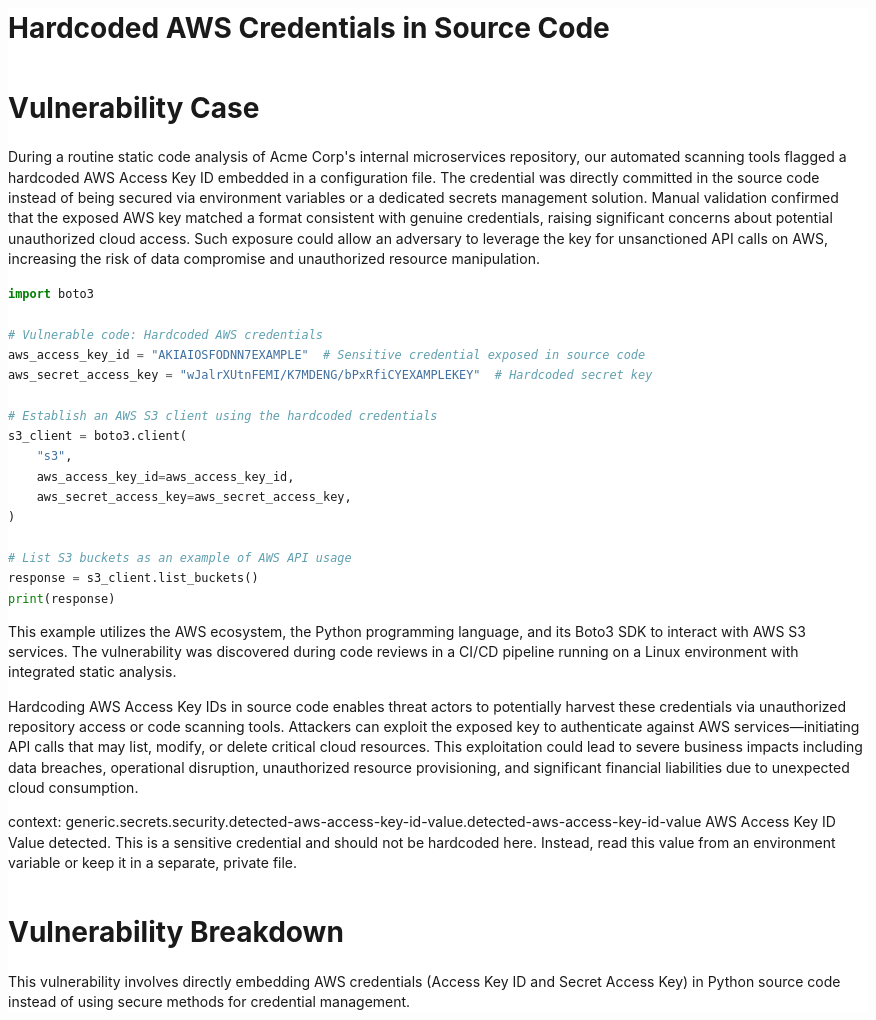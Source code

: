 # Hardcoded AWS Credentials in Source Code

# Vulnerability Case
During a routine static code analysis of Acme Corp's internal microservices repository, our automated scanning tools flagged a hardcoded AWS Access Key ID embedded in a configuration file. The credential was directly committed in the source code instead of being secured via environment variables or a dedicated secrets management solution. Manual validation confirmed that the exposed AWS key matched a format consistent with genuine credentials, raising significant concerns about potential unauthorized cloud access. Such exposure could allow an adversary to leverage the key for unsanctioned API calls on AWS, increasing the risk of data compromise and unauthorized resource manipulation.

```python
import boto3

# Vulnerable code: Hardcoded AWS credentials
aws_access_key_id = "AKIAIOSFODNN7EXAMPLE"  # Sensitive credential exposed in source code
aws_secret_access_key = "wJalrXUtnFEMI/K7MDENG/bPxRfiCYEXAMPLEKEY"  # Hardcoded secret key

# Establish an AWS S3 client using the hardcoded credentials
s3_client = boto3.client(
    "s3",
    aws_access_key_id=aws_access_key_id,
    aws_secret_access_key=aws_secret_access_key,
)

# List S3 buckets as an example of AWS API usage
response = s3_client.list_buckets()
print(response)
```

This example utilizes the AWS ecosystem, the Python programming language, and its Boto3 SDK to interact with AWS S3 services. The vulnerability was discovered during code reviews in a CI/CD pipeline running on a Linux environment with integrated static analysis.

Hardcoding AWS Access Key IDs in source code enables threat actors to potentially harvest these credentials via unauthorized repository access or code scanning tools. Attackers can exploit the exposed key to authenticate against AWS services—initiating API calls that may list, modify, or delete critical cloud resources. This exploitation could lead to severe business impacts including data breaches, operational disruption, unauthorized resource provisioning, and significant financial liabilities due to unexpected cloud consumption.


context: generic.secrets.security.detected-aws-access-key-id-value.detected-aws-access-key-id-value AWS Access Key ID Value detected. This is a sensitive credential and should not be hardcoded here. Instead, read this value from an environment variable or keep it in a separate, private file.

# Vulnerability Breakdown
This vulnerability involves directly embedding AWS credentials (Access Key ID and Secret Access Key) in Python source code instead of using secure methods for credential management.
